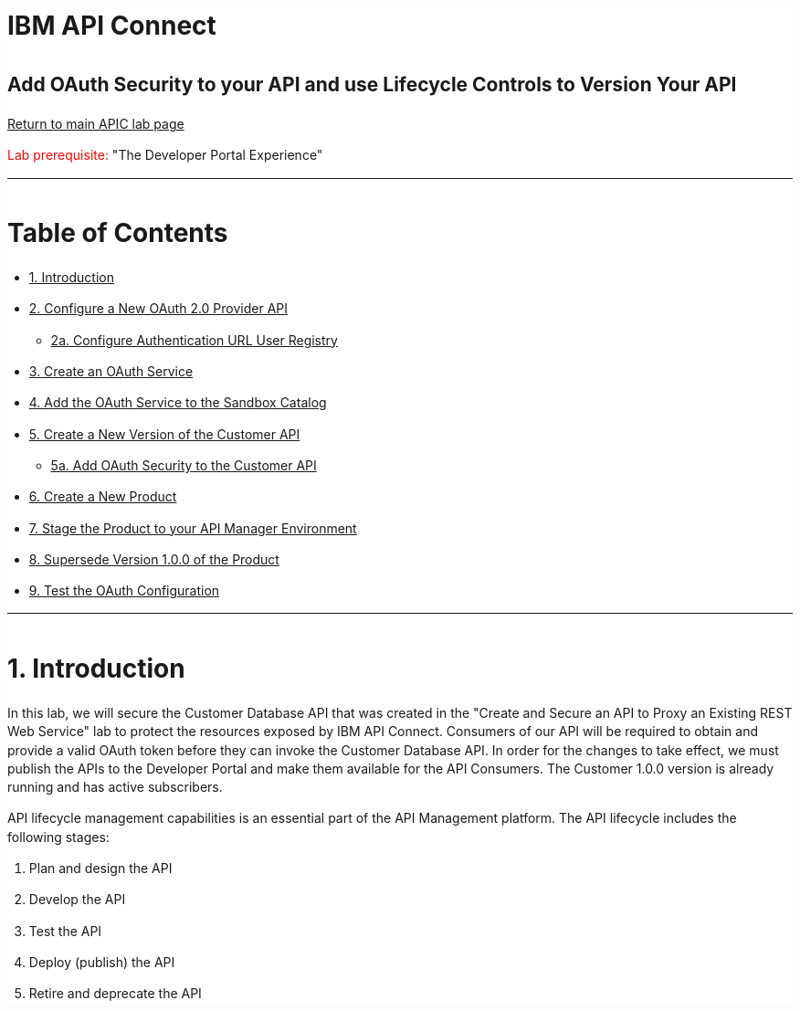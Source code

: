 # IBM API Connect

## Add OAuth Security to your API and use Lifecycle Controls to Version Your API

[Return to main APIC lab page](../ReadMe.md#lab-abstracts)

<span style="color: red">Lab prerequisite:</span> "The Developer Portal Experience"

---

# Table of Contents
- [1. Introduction](#introduction)

- [2. Configure a New OAuth 2.0 Provider API](#configure_oauth)
	* [2a. Configure Authentication URL User Registry](#configure_registry)

- [3. Create an OAuth Service](#create_oauth_service)

- [4. Add the OAuth Service to the Sandbox Catalog](#add_service)

- [5. Create a New Version of the Customer API](#new_version)
	* [5a. Add OAuth Security to the Customer API](#oauth_customer)

- [6. Create a New Product](#create_product)

- [7. Stage the Product to your API Manager Environment](#stage_product)

- [8. Supersede Version 1.0.0 of the Product](#supersede)

- [9. Test the OAuth Configuration](#test_oauth)

---

# 1. Introduction <a name="introduction"></a>

In this lab, we will secure the Customer Database API that was created in the "Create and Secure an API to Proxy an Existing REST Web Service" lab to protect the resources exposed by IBM API Connect. Consumers of our API will be required to obtain and provide a valid OAuth token before they can invoke the Customer Database API. In order for the changes to take effect, we must publish the APIs to the Developer Portal and make them available for the API Consumers.  The Customer 1.0.0 version is already running and has active subscribers.

API lifecycle management capabilities is an essential part of the API Management platform. The API lifecycle includes the following stages:

1.  Plan and design the API

2.  Develop the API

3.  Test the API

4.  Deploy (publish) the API

5.  Retire and deprecate the API
